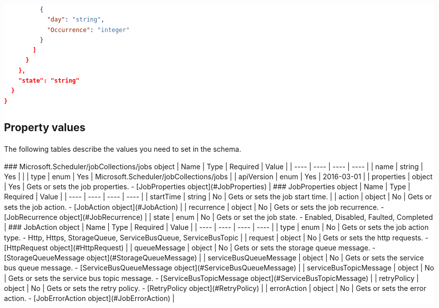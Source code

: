 ```json
          {
            "day": "string",
            "Occurrence": "integer"
          }
        ]
      }
    },
    "state": "string"
  }
}
```
## Property values

The following tables describe the values you need to set in the schema.

<a id="Microsoft.Scheduler/jobCollections/jobs" />
### Microsoft.Scheduler/jobCollections/jobs object
|  Name | Type | Required | Value |
|  ---- | ---- | ---- | ---- |
|  name | string | Yes |  |
|  type | enum | Yes | Microsoft.Scheduler/jobCollections/jobs |
|  apiVersion | enum | Yes | 2016-03-01 |
|  properties | object | Yes | Gets or sets the job properties. - [JobProperties object](#JobProperties) |


<a id="JobProperties" />
### JobProperties object
|  Name | Type | Required | Value |
|  ---- | ---- | ---- | ---- |
|  startTime | string | No | Gets or sets the job start time. |
|  action | object | No | Gets or sets the job action. - [JobAction object](#JobAction) |
|  recurrence | object | No | Gets or sets the job recurrence. - [JobRecurrence object](#JobRecurrence) |
|  state | enum | No | Gets or set the job state. - Enabled, Disabled, Faulted, Completed |


<a id="JobAction" />
### JobAction object
|  Name | Type | Required | Value |
|  ---- | ---- | ---- | ---- |
|  type | enum | No | Gets or sets the job action type. - Http, Https, StorageQueue, ServiceBusQueue, ServiceBusTopic |
|  request | object | No | Gets or sets the http requests. - [HttpRequest object](#HttpRequest) |
|  queueMessage | object | No | Gets or sets the storage queue message. - [StorageQueueMessage object](#StorageQueueMessage) |
|  serviceBusQueueMessage | object | No | Gets or sets the service bus queue message. - [ServiceBusQueueMessage object](#ServiceBusQueueMessage) |
|  serviceBusTopicMessage | object | No | Gets or sets the service bus topic message. - [ServiceBusTopicMessage object](#ServiceBusTopicMessage) |
|  retryPolicy | object | No | Gets or sets the retry policy. - [RetryPolicy object](#RetryPolicy) |
|  errorAction | object | No | Gets or sets the error action. - [JobErrorAction object](#JobErrorAction) |
